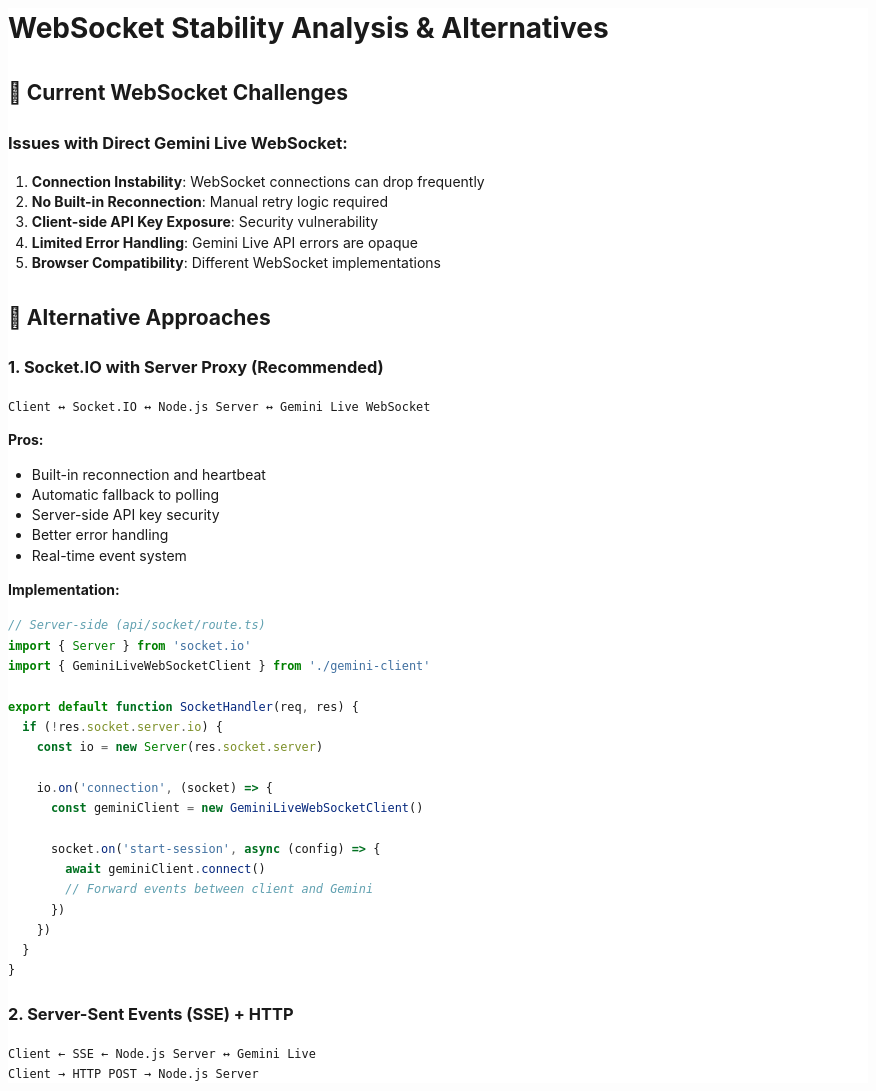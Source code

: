 # WebSocket Stability Analysis & Alternatives

## 🚨 Current WebSocket Challenges

### Issues with Direct Gemini Live WebSocket:
1. **Connection Instability**: WebSocket connections can drop frequently
2. **No Built-in Reconnection**: Manual retry logic required
3. **Client-side API Key Exposure**: Security vulnerability
4. **Limited Error Handling**: Gemini Live API errors are opaque
5. **Browser Compatibility**: Different WebSocket implementations

## 🔄 Alternative Approaches

### 1. **Socket.IO with Server Proxy** (Recommended)
```
Client ↔ Socket.IO ↔ Node.js Server ↔ Gemini Live WebSocket
```

**Pros:**
- Built-in reconnection and heartbeat
- Automatic fallback to polling
- Server-side API key security
- Better error handling
- Real-time event system

**Implementation:**
```typescript
// Server-side (api/socket/route.ts)
import { Server } from 'socket.io'
import { GeminiLiveWebSocketClient } from './gemini-client'

export default function SocketHandler(req, res) {
  if (!res.socket.server.io) {
    const io = new Server(res.socket.server)
    
    io.on('connection', (socket) => {
      const geminiClient = new GeminiLiveWebSocketClient()
      
      socket.on('start-session', async (config) => {
        await geminiClient.connect()
        // Forward events between client and Gemini
      })
    })
  }
}
```

### 2. **Server-Sent Events (SSE) + HTTP**
```
Client ← SSE ← Node.js Server ↔ Gemini Live
Client → HTTP POST → Node.js Server
```
